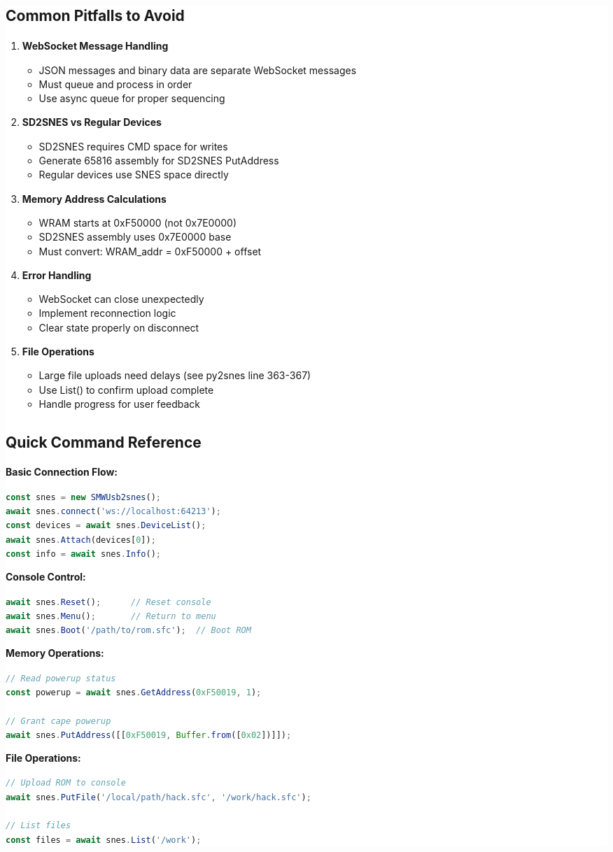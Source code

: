 ## Common Pitfalls to Avoid

1. **WebSocket Message Handling**
   - JSON messages and binary data are separate WebSocket messages
   - Must queue and process in order
   - Use async queue for proper sequencing

2. **SD2SNES vs Regular Devices**
   - SD2SNES requires CMD space for writes
   - Generate 65816 assembly for SD2SNES PutAddress
   - Regular devices use SNES space directly

3. **Memory Address Calculations**
   - WRAM starts at 0xF50000 (not 0x7E0000)
   - SD2SNES assembly uses 0x7E0000 base
   - Must convert: WRAM_addr = 0xF50000 + offset

4. **Error Handling**
   - WebSocket can close unexpectedly
   - Implement reconnection logic
   - Clear state properly on disconnect

5. **File Operations**
   - Large file uploads need delays (see py2snes line 363-367)
   - Use List() to confirm upload complete
   - Handle progress for user feedback

## Quick Command Reference

**Basic Connection Flow:**
```javascript
const snes = new SMWUsb2snes();
await snes.connect('ws://localhost:64213');
const devices = await snes.DeviceList();
await snes.Attach(devices[0]);
const info = await snes.Info();
```

**Console Control:**
```javascript
await snes.Reset();      // Reset console
await snes.Menu();       // Return to menu
await snes.Boot('/path/to/rom.sfc');  // Boot ROM
```

**Memory Operations:**
```javascript
// Read powerup status
const powerup = await snes.GetAddress(0xF50019, 1);

// Grant cape powerup
await snes.PutAddress([[0xF50019, Buffer.from([0x02])]]);
```

**File Operations:**
```javascript
// Upload ROM to console
await snes.PutFile('/local/path/hack.sfc', '/work/hack.sfc');

// List files
const files = await snes.List('/work');
```

